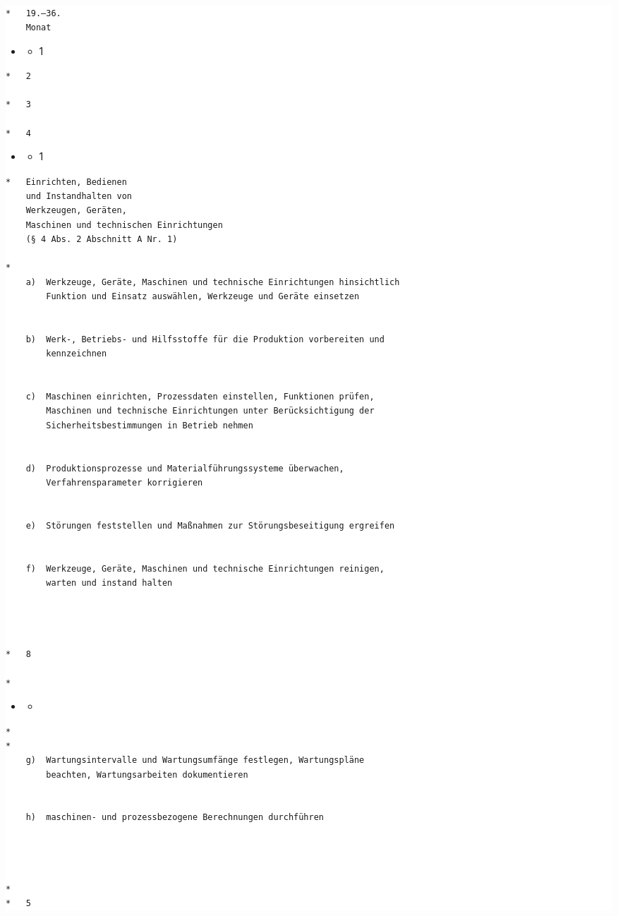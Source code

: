     *   19.–36.
        Monat


*    *   1

    *   2

    *   3

    *   4


*    *   1

    *   Einrichten, Bedienen
        und Instandhalten von
        Werkzeugen, Geräten,
        Maschinen und technischen Einrichtungen
        (§ 4 Abs. 2 Abschnitt A Nr. 1)

    *
        a)  Werkzeuge, Geräte, Maschinen und technische Einrichtungen hinsichtlich
            Funktion und Einsatz auswählen, Werkzeuge und Geräte einsetzen


        b)  Werk-, Betriebs- und Hilfsstoffe für die Produktion vorbereiten und
            kennzeichnen


        c)  Maschinen einrichten, Prozessdaten einstellen, Funktionen prüfen,
            Maschinen und technische Einrichtungen unter Berücksichtigung der
            Sicherheitsbestimmungen in Betrieb nehmen


        d)  Produktionsprozesse und Materialführungssysteme überwachen,
            Verfahrensparameter korrigieren


        e)  Störungen feststellen und Maßnahmen zur Störungsbeseitigung ergreifen


        f)  Werkzeuge, Geräte, Maschinen und technische Einrichtungen reinigen,
            warten und instand halten




    *   8

    *

*    *
    *
    *
        g)  Wartungsintervalle und Wartungsumfänge festlegen, Wartungspläne
            beachten, Wartungsarbeiten dokumentieren


        h)  maschinen- und prozessbezogene Berechnungen durchführen




    *
    *   5
